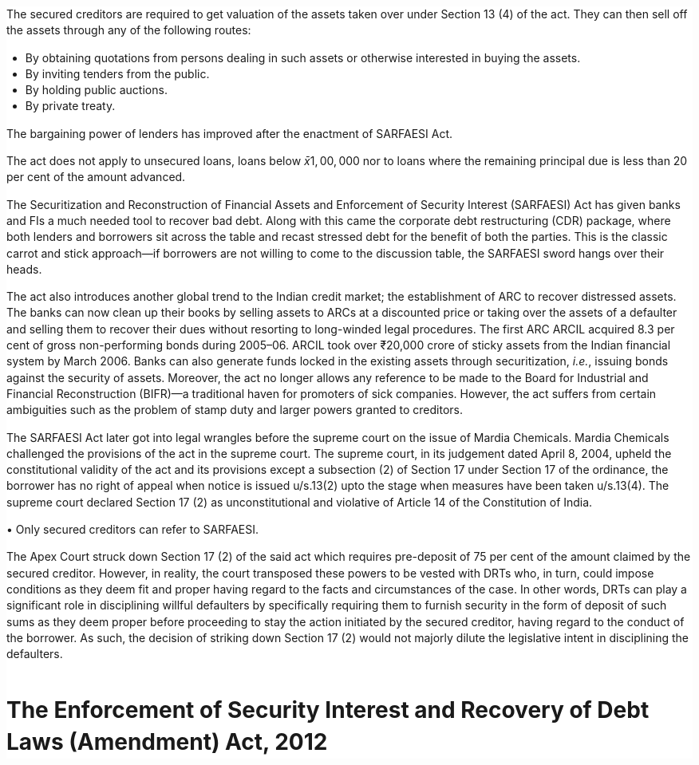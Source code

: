 The secured creditors are required to get valuation of the assets taken over under Section 13 (4) of the act. They can then sell off the assets through any of the following routes:

- By obtaining quotations from persons dealing in such assets or otherwise interested in buying the assets.
- By inviting tenders from the public.
- By holding public auctions.
- By private treaty.

The bargaining power of lenders has improved after the enactment of SARFAESI Act.

The act does not apply to unsecured loans, loans below  $\bar{x}1,00,000$  nor to loans where the remaining principal due is less than 20 per cent of the amount advanced.

The Securitization and Reconstruction of Financial Assets and Enforcement of Security Interest (SARFAESI) Act has given banks and FIs a much needed tool to recover bad debt. Along with this came the corporate debt restructuring (CDR) package, where both lenders and borrowers sit across the table and recast stressed debt for the benefit of both the parties. This is the classic carrot and stick approach—if borrowers are not willing to come to the discussion table, the SARFAESI sword hangs over their heads.

The act also introduces another global trend to the Indian credit market; the establishment of ARC to recover distressed assets. The banks can now clean up their books by selling assets to ARCs at a discounted price or taking over the assets of a defaulter and selling them to recover their dues without resorting to long-winded legal procedures. The first ARC ARCIL acquired 8.3 per cent of gross non-performing bonds during 2005–06. ARCIL took over ₹20,000 crore of sticky assets from the Indian financial system by March 2006. Banks can also generate funds locked in the existing assets through securitization, *i.e.*, issuing bonds against the security of assets. Moreover, the act no longer allows any reference to be made to the Board for Industrial and Financial Reconstruction (BIFR)—a traditional haven for promoters of sick companies. However, the act suffers from certain ambiguities such as the problem of stamp duty and larger powers granted to creditors.

The SARFAESI Act later got into legal wrangles before the supreme court on the issue of Mardia Chemicals. Mardia Chemicals challenged the provisions of the act in the supreme court. The supreme court, in its judgement dated April 8, 2004, upheld the constitutional validity of the act and its provisions except a subsection (2) of Section 17 under Section 17 of the ordinance, the borrower has no right of appeal when notice is issued u/s.13(2) upto the stage when measures have been taken u/s.13(4). The supreme court declared Section 17 (2) as unconstitutional and violative of Article 14 of the Constitution of India.

• Only secured creditors can refer to SARFAESI.

The Apex Court struck down Section 17 (2) of the said act which requires pre-deposit of 75 per cent of the amount claimed by the secured creditor. However, in reality, the court transposed these powers to be vested with DRTs who, in turn, could impose conditions as they deem fit and proper having regard to the facts and circumstances of the case. In other words, DRTs can play a significant role in disciplining willful defaulters by specifically requiring them to furnish security in the form of deposit of such sums as they deem proper before proceeding to stay the action initiated by the secured creditor, having regard to the conduct of the borrower. As such, the decision of striking down Section 17 (2) would not majorly dilute the legislative intent in disciplining the defaulters.

# **The Enforcement of Security Interest and Recovery of Debt Laws (Amendment) Act, 2012**
